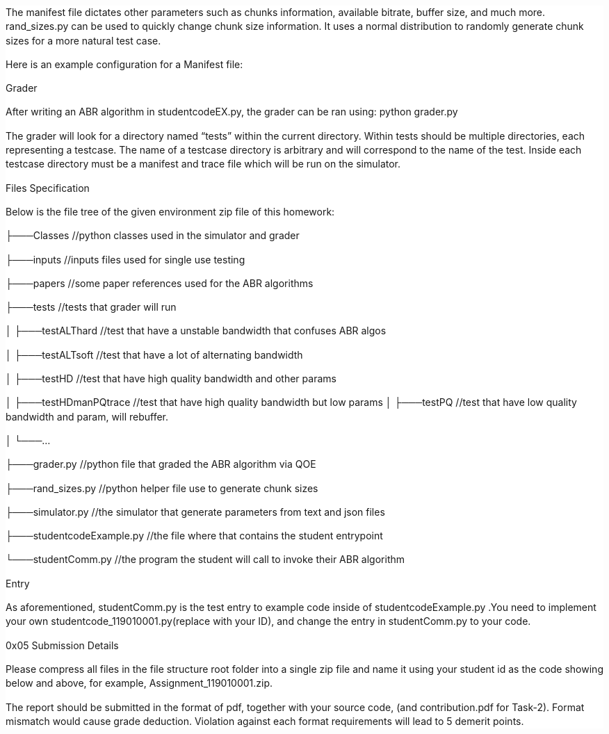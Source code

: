 The manifest file dictates other parameters such as chunks information, available bitrate, buffer size, and much more. rand_sizes.py can be used to quickly change chunk size information. It uses a normal distribution to randomly generate chunk sizes for a more natural test case.

Here is an example configuration for a Manifest file:

Grader

After writing an ABR algorithm in studentcodeEX.py, the grader can be ran using: python grader.py

The grader will look for a directory named “tests” within the current directory. Within tests should be multiple directories, each representing a testcase. The name of a testcase directory is arbitrary and will correspond to the name of the test. Inside each testcase directory must be a manifest and trace file which will be run on the simulator.

Files Specification

Below is the file tree of the given environment zip file of this homework:

├───Classes //python classes used in the simulator and grader

├───inputs //inputs files used for single use testing

├───papers //some paper references used for the ABR algorithms

├───tests //tests that grader will run

│ ├───testALThard //test that have a unstable bandwidth that confuses ABR algos

│ ├───testALTsoft //test that have a lot of alternating bandwidth

│ ├───testHD //test that have high quality bandwidth and other params

│ ├───testHDmanPQtrace //test that have high quality bandwidth but low params │ ├───testPQ //test that have low quality bandwidth and param, will rebuffer.

│ └───…

├───grader.py //python file that graded the ABR algorithm via QOE

├───rand_sizes.py //python helper file use to generate chunk sizes

├───simulator.py //the simulator that generate parameters from text and json files

├───studentcodeExample.py //the file where that contains the student entrypoint

└───studentComm.py //the program the student will call to invoke their ABR algorithm

Entry

As aforementioned, studentComm.py is the test entry to example code inside of studentcodeExample.py .You need to implement your own studentcode_119010001.py(replace with your ID), and change the entry in studentComm.py to your code.

0x05 Submission Details

Please compress all files in the file structure root folder into a single zip file and name it using your student id as the code showing below and above, for example, Assignment_119010001.zip.

The report should be submitted in the format of pdf, together with your source code, (and contribution.pdf for Task-2). Format mismatch would cause grade deduction. Violation against each format requirements will lead to 5 demerit points.
